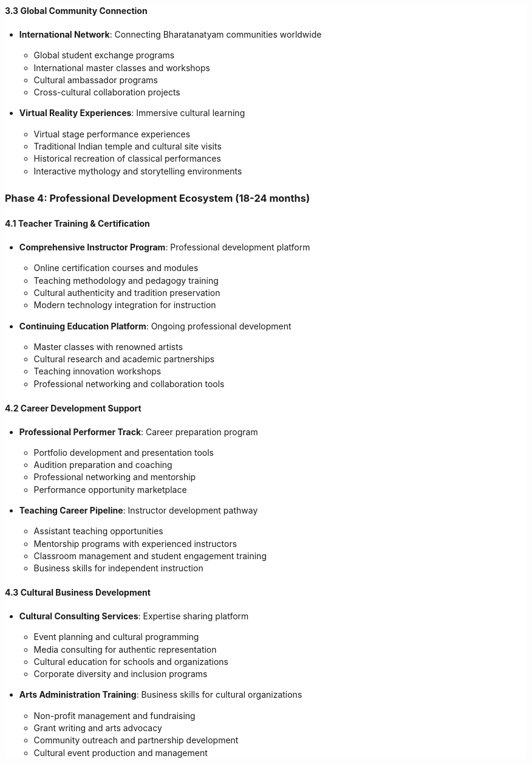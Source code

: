 #### **3.3 Global Community Connection**
- **International Network**: Connecting Bharatanatyam communities worldwide
  - Global student exchange programs
  - International master classes and workshops
  - Cultural ambassador programs
  - Cross-cultural collaboration projects

- **Virtual Reality Experiences**: Immersive cultural learning
  - Virtual stage performance experiences
  - Traditional Indian temple and cultural site visits
  - Historical recreation of classical performances
  - Interactive mythology and storytelling environments

### **Phase 4: Professional Development Ecosystem (18-24 months)**

#### **4.1 Teacher Training & Certification**
- **Comprehensive Instructor Program**: Professional development platform
  - Online certification courses and modules
  - Teaching methodology and pedagogy training
  - Cultural authenticity and tradition preservation
  - Modern technology integration for instruction

- **Continuing Education Platform**: Ongoing professional development
  - Master classes with renowned artists
  - Cultural research and academic partnerships
  - Teaching innovation workshops
  - Professional networking and collaboration tools

#### **4.2 Career Development Support**
- **Professional Performer Track**: Career preparation program
  - Portfolio development and presentation tools
  - Audition preparation and coaching
  - Professional networking and mentorship
  - Performance opportunity marketplace

- **Teaching Career Pipeline**: Instructor development pathway
  - Assistant teaching opportunities
  - Mentorship programs with experienced instructors
  - Classroom management and student engagement training
  - Business skills for independent instruction

#### **4.3 Cultural Business Development**
- **Cultural Consulting Services**: Expertise sharing platform
  - Event planning and cultural programming
  - Media consulting for authentic representation
  - Cultural education for schools and organizations
  - Corporate diversity and inclusion programs

- **Arts Administration Training**: Business skills for cultural organizations
  - Non-profit management and fundraising
  - Grant writing and arts advocacy
  - Community outreach and partnership development
  - Cultural event production and management
